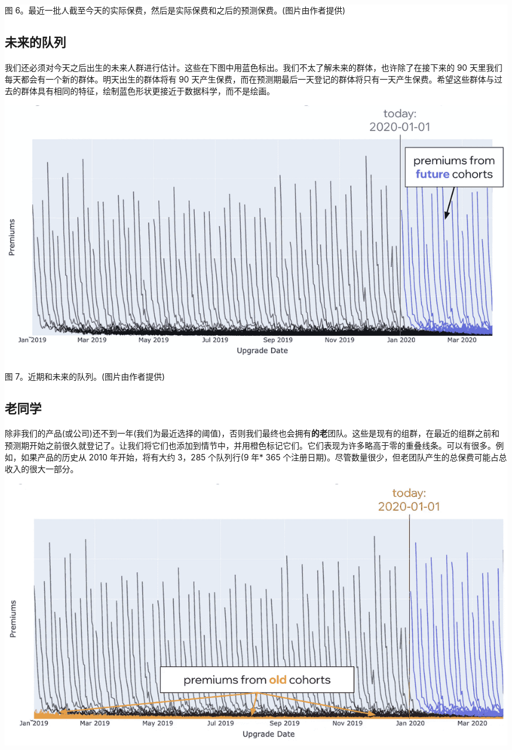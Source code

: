 图 6。最近一批人截至今天的实际保费，然后是实际保费和之后的预测保费。(图片由作者提供)

## **未来的队列**

我们还必须对今天之后出生的未来人群进行估计。这些在下图中用蓝色标出。我们不太了解未来的群体，也许除了在接下来的 90 天里我们每天都会有一个新的群体。明天出生的群体将有 90 天产生保费，而在预测期最后一天登记的群体将只有一天产生保费。希望这些群体与过去的群体具有相同的特征，绘制蓝色形状更接近于数据科学，而不是绘画。

![](img/4fb1af125115385cdf5f2e6842f35052.png)

图 7。近期和未来的队列。(图片由作者提供)

## 老同学

除非我们的产品(或公司)还不到一年(我们为最近选择的阈值)，否则我们最终也会拥有**的老**团队。这些是现有的组群，在最近的组群之前和预测期开始之前很久就登记了。让我们将它们也添加到情节中，并用橙色标记它们。它们表现为许多略高于零的重叠线条。可以有很多。例如，如果产品的历史从 2010 年开始，将有大约 3，285 个队列行(9 年* 365 个注册日期)。尽管数量很少，但老团队产生的总保费可能占总收入的很大一部分。

![](img/d1a17d3d328288755a33199fc0bf28aa.png)
